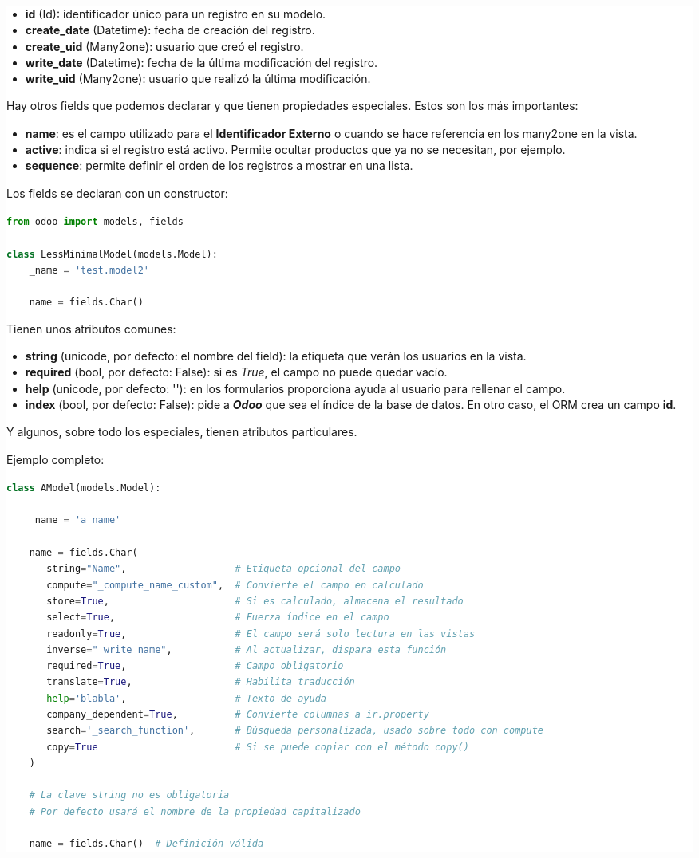 - **id** (Id): identificador único para un registro en su modelo.
- **create_date** (Datetime): fecha de creación del registro.
- **create_uid** (Many2one): usuario que creó el registro.
- **write_date** (Datetime): fecha de la última modificación del registro.
- **write_uid** (Many2one): usuario que realizó la última modificación.

Hay otros fields que podemos declarar y que tienen propiedades especiales. Estos son los más importantes:

- **name**: es el campo utilizado para el **Identificador Externo** o cuando se hace referencia en los many2one en la vista.
- **active**: indica si el registro está activo. Permite ocultar productos que ya no se necesitan, por ejemplo.
- **sequence**: permite definir el orden de los registros a mostrar en una lista.

Los fields se declaran con un constructor:

```python
from odoo import models, fields

class LessMinimalModel(models.Model):
    _name = 'test.model2'

    name = fields.Char()
```

Tienen unos atributos comunes:

- **string** (unicode, por defecto: el nombre del field): la etiqueta que verán los usuarios en la vista.
- **required** (bool, por defecto: False): si es *True*, el campo no puede quedar vacío.
- **help** (unicode, por defecto: ''): en los formularios proporciona ayuda al usuario para rellenar el campo.
- **index** (bool, por defecto: False): pide a ***Odoo*** que sea el índice de la base de datos. En otro caso, el ORM crea un campo **id**.

Y algunos, sobre todo los especiales, tienen atributos particulares.

Ejemplo completo:

```python
class AModel(models.Model):

    _name = 'a_name'

    name = fields.Char(
       string="Name",                   # Etiqueta opcional del campo
       compute="_compute_name_custom",  # Convierte el campo en calculado
       store=True,                      # Si es calculado, almacena el resultado
       select=True,                     # Fuerza índice en el campo
       readonly=True,                   # El campo será solo lectura en las vistas
       inverse="_write_name",           # Al actualizar, dispara esta función
       required=True,                   # Campo obligatorio
       translate=True,                  # Habilita traducción
       help='blabla',                   # Texto de ayuda
       company_dependent=True,          # Convierte columnas a ir.property
       search='_search_function',       # Búsqueda personalizada, usado sobre todo con compute
       copy=True                        # Si se puede copiar con el método copy()
    )

    # La clave string no es obligatoria
    # Por defecto usará el nombre de la propiedad capitalizado

    name = fields.Char()  # Definición válida
```
